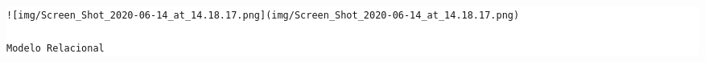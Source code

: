     ![img/Screen_Shot_2020-06-14_at_14.18.17.png](img/Screen_Shot_2020-06-14_at_14.18.17.png)

    Modelo Relacional
